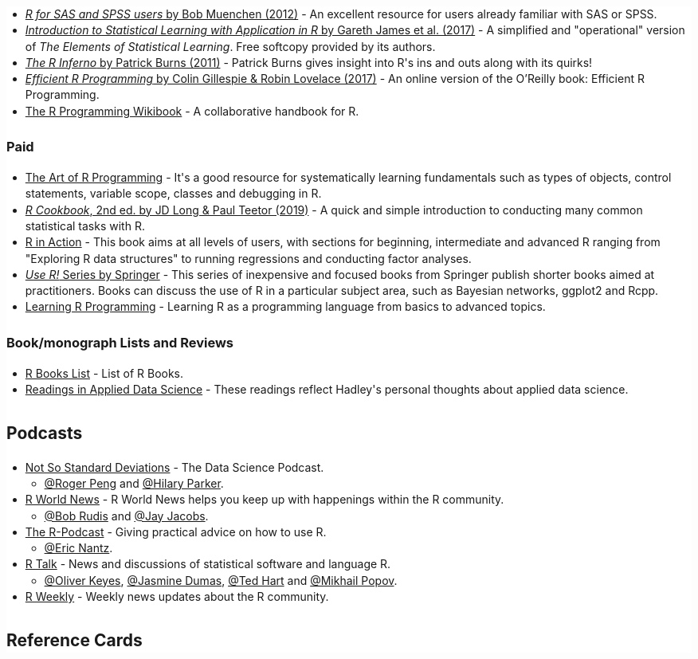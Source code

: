 *   [*R for SAS and SPSS users* by Bob Muenchen (2012)](http://r4stats.com/books/free-version/) - An excellent resource for users already familiar with SAS or SPSS.
*   [*Introduction to Statistical Learning with Application in R* by Gareth James et al. (2017)](http://faculty.marshall.usc.edu/gareth-james/ISL/) - A simplified and "operational" version of *The Elements of Statistical Learning*. Free softcopy provided by its authors.
*   [*The R Inferno* by Patrick Burns (2011)](http://www.burns-stat.com/pages/Tutor/R_inferno.pdf) - Patrick Burns gives insight into R's ins and outs along with its quirks!
*   [*Efficient R Programming* by Colin Gillespie & Robin Lovelace (2017)](https://csgillespie.github.io/efficientR/) - An online version of the O’Reilly book: Efficient R Programming.
*   [The R Programming Wikibook](https://en.wikibooks.org/wiki/R_Programming) - A collaborative handbook for R.

### Paid

*   [The Art of R Programming](http://shop.oreilly.com/product/9781593273842.do) - It's a good resource for systematically learning fundamentals such as types of objects, control statements, variable scope, classes and debugging in R.
*   [*R Cookbook*, 2nd ed. by JD Long & Paul Teetor (2019)](http://shop.oreilly.com/product/0636920174851.do) - A quick and simple introduction to conducting many common statistical tasks with R.
*   [R in Action](http://www.manning.com/kabacoff2/) - This book aims at all levels of users, with sections for beginning, intermediate and advanced R ranging from "Exploring R data structures" to running regressions and conducting factor analyses.
*   [*Use R!* Series by Springer](http://www.springer.com/series/6991?detailsPage=titles) - This series of inexpensive and focused books from Springer publish shorter books aimed at practitioners. Books can discuss the use of R in a particular subject area, such as Bayesian networks, ggplot2 and Rcpp.
*   [Learning R Programming](https://www.packtpub.com/big-data-and-business-intelligence/learning-r-programming) - Learning R as a programming language from basics to advanced topics.

### Book/monograph Lists and Reviews

*   [R Books List](https://github.com/RomanTsegelskyi/rbooks) - List of R Books.
*   [Readings in Applied Data Science](https://github.com/hadley/stats337) - These readings reflect Hadley's personal thoughts about applied data science.

## Podcasts

*   [Not So Standard Deviations](https://soundcloud.com/nssd-podcast) - The Data Science Podcast.
    *   [@Roger Peng](https://twitter.com/rdpeng) and [@Hilary Parker](https://twitter.com/hspter).
*   [R World News](http://www.rworld.news/blog/) - R World News helps you keep up with happenings within the R community.
    *   [@Bob Rudis](https://twitter.com/hrbrmstr) and [@Jay Jacobs](https://twitter.com/jayjacobs).
*   [The R-Podcast](https://r-podcast.org/) - Giving practical advice on how to use R.
    *   [@Eric Nantz](https://r-podcast.org/stories/contact.html).
*   [R Talk](http://rtalk.org) - News and discussions of statistical software and language R.
    *   [@Oliver Keyes](https://twitter.com/quominus), [@Jasmine Dumas](https://twitter.com/jasdumas), [@Ted Hart](https://twitter.com/emhrt_) and [@Mikhail Popov](https://twitter.com/bearloga).
*   [R Weekly](https://rweekly.org) - Weekly news updates about the R community.

## Reference Cards

